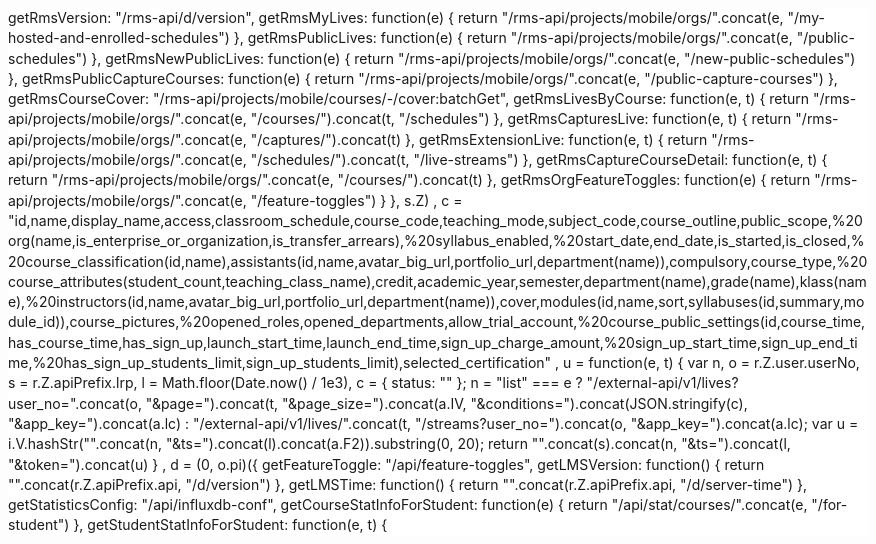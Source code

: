 getRmsVersion: "/rms-api/d/version",
                getRmsMyLives: function(e) {
                    return "/rms-api/projects/mobile/orgs/".concat(e, "/my-hosted-and-enrolled-schedules")
                },
                getRmsPublicLives: function(e) {
                    return "/rms-api/projects/mobile/orgs/".concat(e, "/public-schedules")
                },
                getRmsNewPublicLives: function(e) {
                    return "/rms-api/projects/mobile/orgs/".concat(e, "/new-public-schedules")
                },
                getRmsPublicCaptureCourses: function(e) {
                    return "/rms-api/projects/mobile/orgs/".concat(e, "/public-capture-courses")
                },
                getRmsCourseCover: "/rms-api/projects/mobile/courses/-/cover:batchGet",
                getRmsLivesByCourse: function(e, t) {
                    return "/rms-api/projects/mobile/orgs/".concat(e, "/courses/").concat(t, "/schedules")
                },
                getRmsCapturesLive: function(e, t) {
                    return "/rms-api/projects/mobile/orgs/".concat(e, "/captures/").concat(t)
                },
                getRmsExtensionLive: function(e, t) {
                    return "/rms-api/projects/mobile/orgs/".concat(e, "/schedules/").concat(t, "/live-streams")
                },
                getRmsCaptureCourseDetail: function(e, t) {
                    return "/rms-api/projects/mobile/orgs/".concat(e, "/courses/").concat(t)
                },
                getRmsOrgFeatureToggles: function(e) {
                    return "/rms-api/projects/mobile/orgs/".concat(e, "/feature-toggles")
                }
            }, s.Z)
              , c = "id,name,display_name,access,classroom_schedule,course_code,teaching_mode,subject_code,course_outline,public_scope,%20org(name,is_enterprise_or_organization,is_transfer_arrears),%20syllabus_enabled,%20start_date,end_date,is_started,is_closed,%20course_classification(id,name),assistants(id,name,avatar_big_url,portfolio_url,department(name)),compulsory,course_type,%20course_attributes(student_count,teaching_class_name),credit,academic_year,semester,department(name),grade(name),klass(name),%20instructors(id,name,avatar_big_url,portfolio_url,department(name)),cover,modules(id,name,sort,syllabuses(id,summary,module_id)),course_pictures,%20opened_roles,opened_departments,allow_trial_account,%20course_public_settings(id,course_time,has_course_time,has_sign_up,launch_start_time,launch_end_time,sign_up_charge_amount,%20sign_up_start_time,sign_up_end_time,%20has_sign_up_students_limit,sign_up_students_limit),selected_certification"
              , u = function(e, t) {
                var n, o = r.Z.user.userNo, s = r.Z.apiPrefix.lrp, l = Math.floor(Date.now() / 1e3), c = {
                    status: ""
                };
                n = "list" === e ? "/external-api/v1/lives?user_no=".concat(o, "&page=").concat(t, "&page_size=").concat(a.IV, "&conditions=").concat(JSON.stringify(c), "&app_key=").concat(a.lc) : "/external-api/v1/lives/".concat(t, "/streams?user_no=").concat(o, "&app_key=").concat(a.lc);
                var u = i.V.hashStr("".concat(n, "&ts=").concat(l).concat(a.F2)).substring(0, 20);
                return "".concat(s).concat(n, "&ts=").concat(l, "&token=").concat(u)
            }
              , d = (0,
            o.pi)({
                getFeatureToggle: "/api/feature-toggles",
                getLMSVersion: function() {
                    return "".concat(r.Z.apiPrefix.api, "/d/version")
                },
                getLMSTime: function() {
                    return "".concat(r.Z.apiPrefix.api, "/d/server-time")
                },
                getStatisticsConfig: "/api/influxdb-conf",
                getCourseStatInfoForStudent: function(e) {
                    return "/api/stat/courses/".concat(e, "/for-student")
                },
                getStudentStatInfoForStudent: function(e, t) {